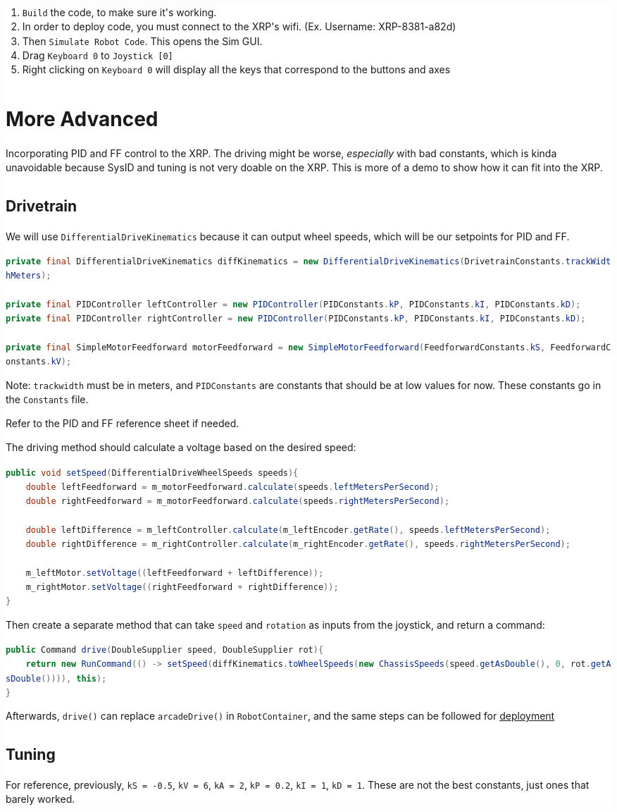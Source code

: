 1. `Build` the code, to make sure it's working.
2. In order to deploy code, you must connect to the XRP's wifi. (Ex. Username: XRP-8381-a82d)
3. Then `Simulate Robot Code`. This opens the Sim GUI.
4. Drag `Keyboard 0` to `Joystick [0]`
5. Right clicking on `Keyboard 0` will display all the keys that correspond to the buttons and axes

# More Advanced
Incorporating PID and FF control to the XRP. The driving might be worse, *especially* with bad constants, which is kinda unavoidable because SysID and tuning is not very doable on the XRP. This is more of a demo to show how it can fit into the XRP.

## Drivetrain
We will use `DifferentialDriveKinematics` because it can output wheel speeds, which will be our setpoints for PID and FF.
```java
private final DifferentialDriveKinematics diffKinematics = new DifferentialDriveKinematics(DrivetrainConstants.trackWidthMeters);

private final PIDController leftController = new PIDController(PIDConstants.kP, PIDConstants.kI, PIDConstants.kD);
private final PIDController rightController = new PIDController(PIDConstants.kP, PIDConstants.kI, PIDConstants.kD);

private final SimpleMotorFeedforward motorFeedforward = new SimpleMotorFeedforward(FeedforwardConstants.kS, FeedforwardConstants.kV);
```
Note: `trackwidth` must be in meters, and `PIDConstants` are constants that should be at low values for now. These constants go in the `Constants` file.

Refer to the PID and FF reference sheet if needed. 

The driving method should calculate a voltage based on the desired speed: 
```java
public void setSpeed(DifferentialDriveWheelSpeeds speeds){
    double leftFeedforward = m_motorFeedforward.calculate(speeds.leftMetersPerSecond);
    double rightFeedforward = m_motorFeedforward.calculate(speeds.rightMetersPerSecond);

    double leftDifference = m_leftController.calculate(m_leftEncoder.getRate(), speeds.leftMetersPerSecond);
    double rightDifference = m_rightController.calculate(m_rightEncoder.getRate(), speeds.rightMetersPerSecond);

    m_leftMotor.setVoltage((leftFeedforward + leftDifference));
    m_rightMotor.setVoltage((rightFeedforward + rightDifference));
}
```
Then create a separate method that can take `speed` and `rotation` as inputs from the joystick, and return a command:
```java
public Command drive(DoubleSupplier speed, DoubleSupplier rot){
    return new RunCommand(() -> setSpeed(diffKinematics.toWheelSpeeds(new ChassisSpeeds(speed.getAsDouble(), 0, rot.getAsDouble()))), this);
}
```
Afterwards, `drive()` can replace `arcadeDrive()` in `RobotContainer`, and the same steps can be followed for [deployment](#deploying)

## Tuning
For reference, previously, `kS = -0.5`, `kV = 6`, `kA = 2`, `kP = 0.2`, `kI = 1`, `kD = 1`. These are not the best constants, just ones that barely worked.
